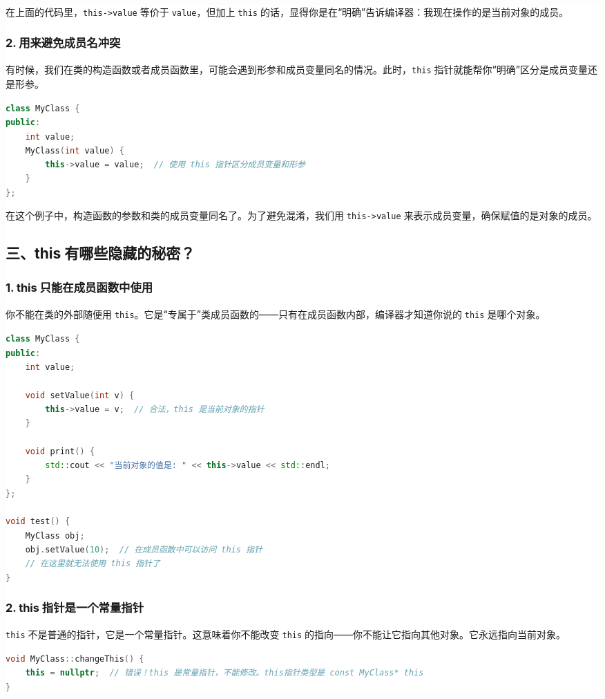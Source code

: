 在上面的代码里，`this->value` 等价于 `value`，但加上 `this` 的话，显得你是在“明确”告诉编译器：我现在操作的是当前对象的成员。

### 2. 用来避免成员名冲突

有时候，我们在类的构造函数或者成员函数里，可能会遇到形参和成员变量同名的情况。此时，`this` 指针就能帮你“明确”区分是成员变量还是形参。

```c++
class MyClass {
public:
    int value;
    MyClass(int value) {
        this->value = value;  // 使用 this 指针区分成员变量和形参
    }
};
```

在这个例子中，构造函数的参数和类的成员变量同名了。为了避免混淆，我们用 `this->value` 来表示成员变量，确保赋值的是对象的成员。

## 三、this 有哪些隐藏的秘密？

### 1. this 只能在成员函数中使用

你不能在类的外部随便用 `this`。它是“专属于”类成员函数的——只有在成员函数内部，编译器才知道你说的 `this` 是哪个对象。

```c++
class MyClass {
public:
    int value;

    void setValue(int v) {
        this->value = v;  // 合法，this 是当前对象的指针
    }

    void print() {
        std::cout << "当前对象的值是: " << this->value << std::endl;
    }
};

void test() {
    MyClass obj;
    obj.setValue(10);  // 在成员函数中可以访问 this 指针
    // 在这里就无法使用 this 指针了
}
```

### 2. this 指针是一个常量指针

`this` 不是普通的指针，它是一个常量指针。这意味着你不能改变 `this` 的指向——你不能让它指向其他对象。它永远指向当前对象。

```c++
void MyClass::changeThis() {
    this = nullptr;  // 错误！this 是常量指针，不能修改。this指针类型是 const MyClass* this
}
```
